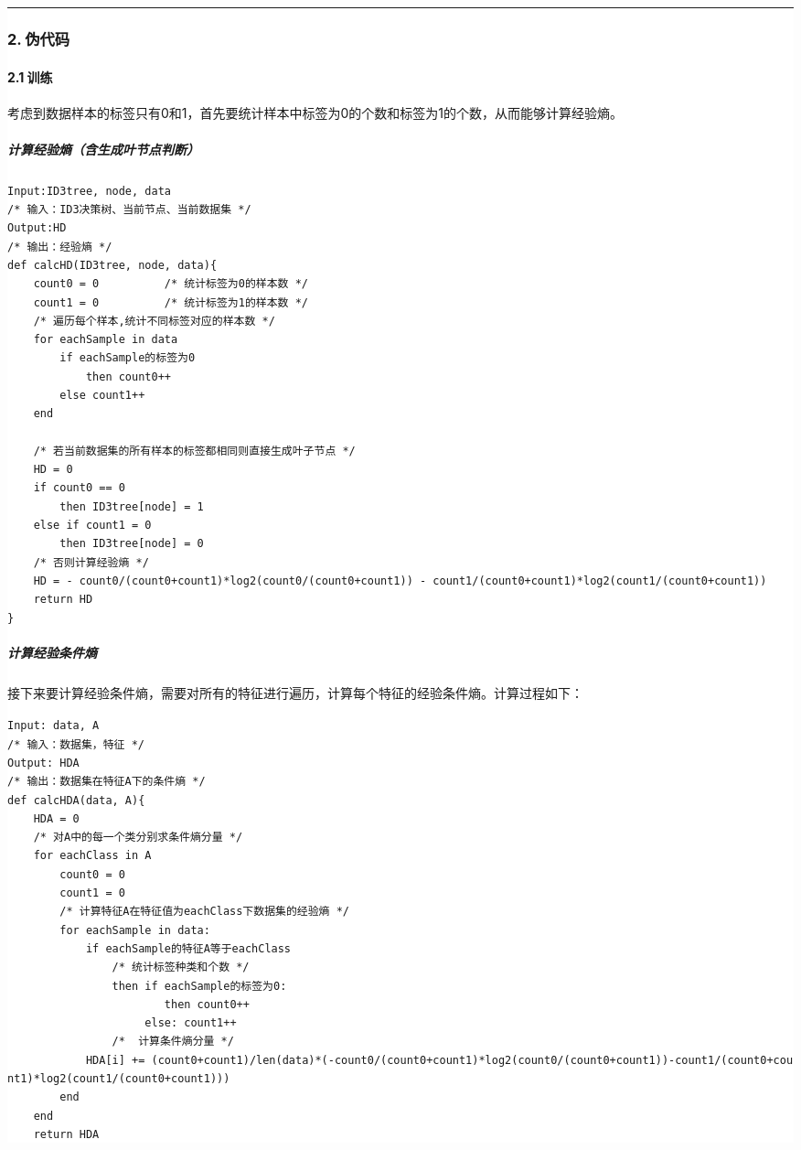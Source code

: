 -----

### 2. 伪代码

#### 2.1 训练

考虑到数据样本的标签只有0和1，首先要统计样本中标签为0的个数和标签为1的个数，从而能够计算经验熵。

##### 计算经验熵（含生成叶节点判断）

```pseudocode
Input:ID3tree, node, data
/* 输入：ID3决策树、当前节点、当前数据集 */
Output:HD
/* 输出：经验熵 */
def calcHD(ID3tree, node, data){
	count0 = 0			/* 统计标签为0的样本数 */
	count1 = 0			/* 统计标签为1的样本数 */
	/* 遍历每个样本,统计不同标签对应的样本数 */
	for eachSample in data 		 
		if eachSample的标签为0
			then count0++
		else count1++
	end
	
	/* 若当前数据集的所有样本的标签都相同则直接生成叶子节点 */
	HD = 0
	if count0 == 0
		then ID3tree[node] = 1
	else if count1 = 0
		then ID3tree[node] = 0
	/* 否则计算经验熵 */
	HD = - count0/(count0+count1)*log2(count0/(count0+count1)) - count1/(count0+count1)*log2(count1/(count0+count1))
	return HD
}
```

##### 计算经验条件熵

接下来要计算经验条件熵，需要对所有的特征进行遍历，计算每个特征的经验条件熵。计算过程如下：

```pseudocode
Input: data, A
/* 输入：数据集，特征 */
Output: HDA
/* 输出：数据集在特征A下的条件熵 */
def calcHDA(data, A){
	HDA = 0
	/* 对A中的每一个类分别求条件熵分量 */
	for eachClass in A
    	count0 = 0
        count1 = 0
        /* 计算特征A在特征值为eachClass下数据集的经验熵 */
        for eachSample in data:
            if eachSample的特征A等于eachClass
            	/* 统计标签种类和个数 */
            	then if eachSample的标签为0:
                     	then count0++
                     else: count1++
                /*  计算条件熵分量 */
        	HDA[i] += (count0+count1)/len(data)*(-count0/(count0+count1)*log2(count0/(count0+count1))-count1/(count0+count1)*log2(count1/(count0+count1)))
        end
	end
	return HDA
```